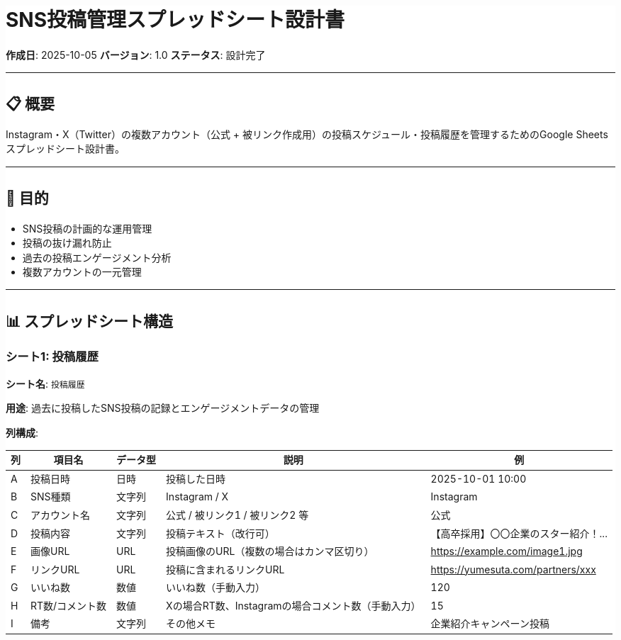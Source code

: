 # SNS投稿管理スプレッドシート設計書

**作成日**: 2025-10-05
**バージョン**: 1.0
**ステータス**: 設計完了

---

## 📋 概要

Instagram・X（Twitter）の複数アカウント（公式 + 被リンク作成用）の投稿スケジュール・投稿履歴を管理するためのGoogle Sheetsスプレッドシート設計書。

---

## 🎯 目的

- SNS投稿の計画的な運用管理
- 投稿の抜け漏れ防止
- 過去の投稿エンゲージメント分析
- 複数アカウントの一元管理

---

## 📊 スプレッドシート構造

### シート1: 投稿履歴

**シート名**: `投稿履歴`

**用途**: 過去に投稿したSNS投稿の記録とエンゲージメントデータの管理

**列構成**:

| 列 | 項目名 | データ型 | 説明 | 例 |
|----|--------|----------|------|-----|
| A | 投稿日時 | 日時 | 投稿した日時 | 2025-10-01 10:00 |
| B | SNS種類 | 文字列 | Instagram / X | Instagram |
| C | アカウント名 | 文字列 | 公式 / 被リンク1 / 被リンク2 等 | 公式 |
| D | 投稿内容 | 文字列 | 投稿テキスト（改行可） | 【高卒採用】〇〇企業のスター紹介！... |
| E | 画像URL | URL | 投稿画像のURL（複数の場合はカンマ区切り） | https://example.com/image1.jpg |
| F | リンクURL | URL | 投稿に含まれるリンクURL | https://yumesuta.com/partners/xxx |
| G | いいね数 | 数値 | いいね数（手動入力） | 120 |
| H | RT数/コメント数 | 数値 | Xの場合RT数、Instagramの場合コメント数（手動入力） | 15 |
| I | 備考 | 文字列 | その他メモ | 企業紹介キャンペーン投稿 |
